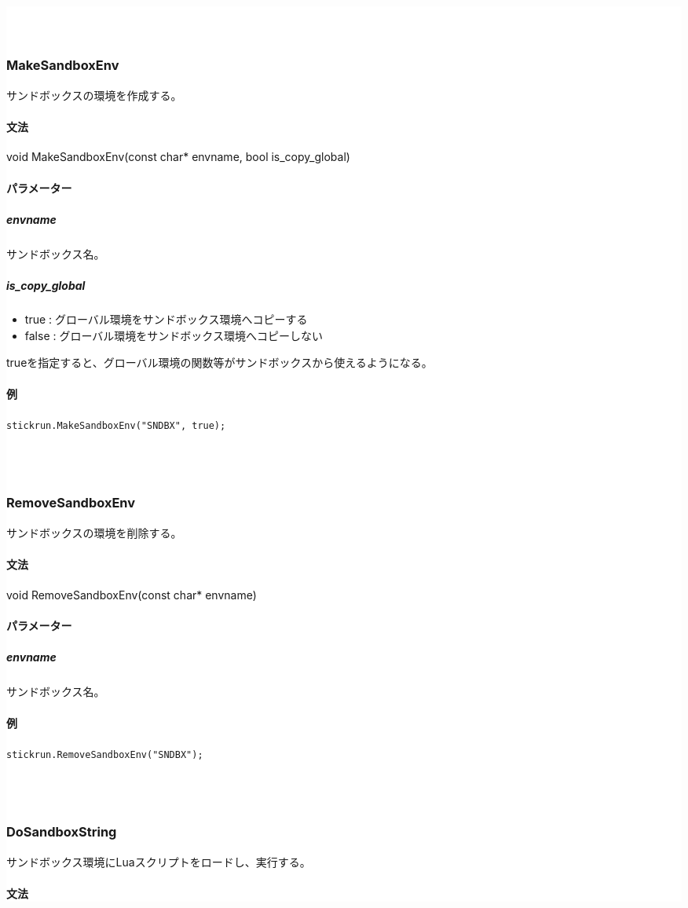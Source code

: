 <br/><br/>

### MakeSandboxEnv  

サンドボックスの環境を作成する。  

#### 文法  

void MakeSandboxEnv(const char* envname, bool is_copy_global)  

#### パラメーター  

##### envname  

サンドボックス名。  

##### is_copy_global  

- true : グローバル環境をサンドボックス環境へコピーする
- false : グローバル環境をサンドボックス環境へコピーしない  

trueを指定すると、グローバル環境の関数等がサンドボックスから使えるようになる。  

#### 例  

```  
stickrun.MakeSandboxEnv("SNDBX", true);  
```  

<br/><br/>

### RemoveSandboxEnv  

サンドボックスの環境を削除する。  

#### 文法  

void RemoveSandboxEnv(const char* envname)  

#### パラメーター  

##### envname  

サンドボックス名。  

#### 例  

```  
stickrun.RemoveSandboxEnv("SNDBX");  
```  

<br/><br/>

### DoSandboxString  

サンドボックス環境にLuaスクリプトをロードし、実行する。  

#### 文法  

